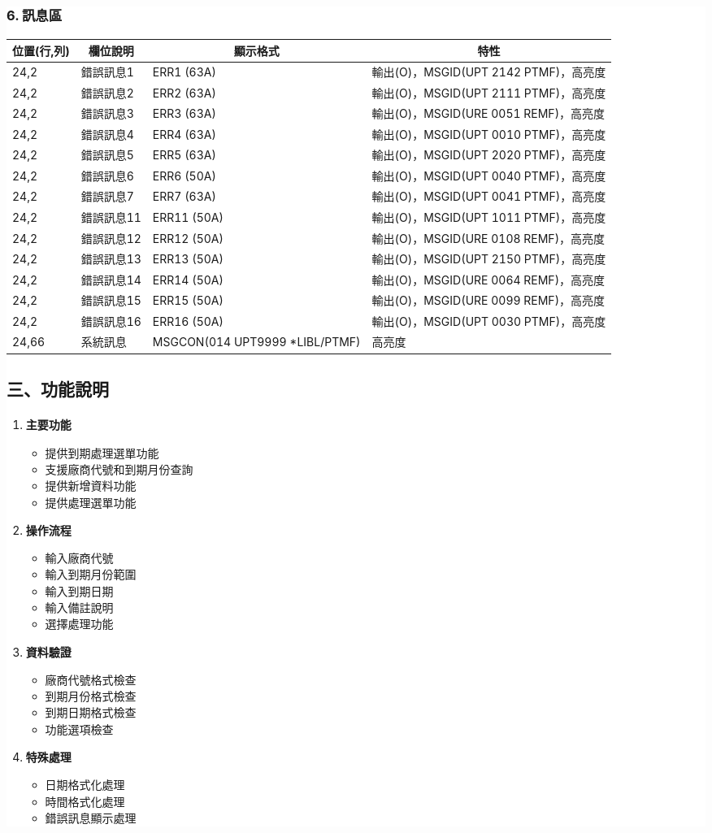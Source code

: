 ### 6. 訊息區

| 位置(行,列) | 欄位說明 | 顯示格式 | 特性 |
|------------|---------|---------|------|
| 24,2 | 錯誤訊息1 | ERR1 (63A) | 輸出(O)，MSGID(UPT 2142 PTMF)，高亮度 |
| 24,2 | 錯誤訊息2 | ERR2 (63A) | 輸出(O)，MSGID(UPT 2111 PTMF)，高亮度 |
| 24,2 | 錯誤訊息3 | ERR3 (63A) | 輸出(O)，MSGID(URE 0051 REMF)，高亮度 |
| 24,2 | 錯誤訊息4 | ERR4 (63A) | 輸出(O)，MSGID(UPT 0010 PTMF)，高亮度 |
| 24,2 | 錯誤訊息5 | ERR5 (63A) | 輸出(O)，MSGID(UPT 2020 PTMF)，高亮度 |
| 24,2 | 錯誤訊息6 | ERR6 (50A) | 輸出(O)，MSGID(UPT 0040 PTMF)，高亮度 |
| 24,2 | 錯誤訊息7 | ERR7 (63A) | 輸出(O)，MSGID(UPT 0041 PTMF)，高亮度 |
| 24,2 | 錯誤訊息11 | ERR11 (50A) | 輸出(O)，MSGID(UPT 1011 PTMF)，高亮度 |
| 24,2 | 錯誤訊息12 | ERR12 (50A) | 輸出(O)，MSGID(URE 0108 REMF)，高亮度 |
| 24,2 | 錯誤訊息13 | ERR13 (50A) | 輸出(O)，MSGID(UPT 2150 PTMF)，高亮度 |
| 24,2 | 錯誤訊息14 | ERR14 (50A) | 輸出(O)，MSGID(URE 0064 REMF)，高亮度 |
| 24,2 | 錯誤訊息15 | ERR15 (50A) | 輸出(O)，MSGID(URE 0099 REMF)，高亮度 |
| 24,2 | 錯誤訊息16 | ERR16 (50A) | 輸出(O)，MSGID(UPT 0030 PTMF)，高亮度 |
| 24,66 | 系統訊息 | MSGCON(014 UPT9999 *LIBL/PTMF) | 高亮度 |

## 三、功能說明

1. **主要功能**
   - 提供到期處理選單功能
   - 支援廠商代號和到期月份查詢
   - 提供新增資料功能
   - 提供處理選單功能

2. **操作流程**
   - 輸入廠商代號
   - 輸入到期月份範圍
   - 輸入到期日期
   - 輸入備註說明
   - 選擇處理功能

3. **資料驗證**
   - 廠商代號格式檢查
   - 到期月份格式檢查
   - 到期日期格式檢查
   - 功能選項檢查

4. **特殊處理**
   - 日期格式化處理
   - 時間格式化處理
   - 錯誤訊息顯示處理
